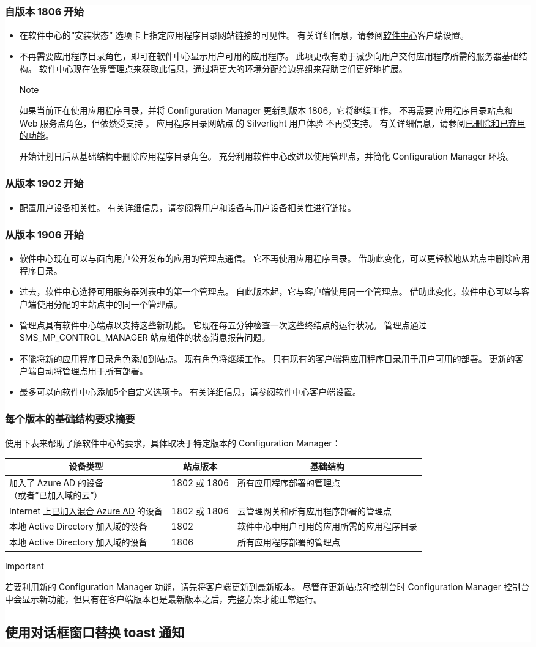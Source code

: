 ### <a name="starting-in-version-1806"></a>自版本 1806 开始

- 在软件中心的“安装状态”  选项卡上指定应用程序目录网站链接的可见性。 有关详细信息，请参阅[软件中心](/sccm/core/clients/deploy/about-client-settings#software-center)客户端设置。  

- 不再需要应用程序目录角色，即可在软件中心显示用户可用的应用程序。 此项更改有助于减少向用户交付应用程序所需的服务器基础结构。 软件中心现在依靠管理点来获取此信息，通过将更大的环境分配给[边界组](/sccm/core/servers/deploy/configure/boundary-groups#management-points)来帮助它们更好地扩展。  

    > [!Note]  
    > 如果当前正在使用应用程序目录，并将 Configuration Manager 更新到版本 1806，它将继续工作。 不再需要  应用程序目录站点和 Web 服务点角色，但依然受支持  。 应用程序目录网站点  的 Silverlight 用户体验  不再受支持。 有关详细信息，请参阅[已删除和已弃用的功能](/sccm/core/plan-design/changes/deprecated/removed-and-deprecated-cmfeatures)。
    >
    > 开始计划日后从基础结构中删除应用程序目录角色。 充分利用软件中心改进以使用管理点，并简化 Configuration Manager 环境。  

### <a name="starting-in-version-1902"></a>从版本 1902 开始

- 配置用户设备相关性。 有关详细信息，请参阅[将用户和设备与用户设备相关性进行链接](/sccm/apps/deploy-use/link-users-and-devices-with-user-device-affinity)。

### <a name="starting-in-version-1906"></a>从版本 1906 开始

- 软件中心现在可以与面向用户公开发布的应用的管理点通信。 它不再使用应用程序目录。 借助此变化，可以更轻松地从站点中删除应用程序目录。

- 过去，软件中心选择可用服务器列表中的第一个管理点。 自此版本起，它与客户端使用同一个管理点。 借助此变化，软件中心可以与客户端使用分配的主站点中的同一个管理点。

- 管理点具有软件中心端点以支持这些新功能。 它现在每五分钟检查一次这些终结点的运行状况。 管理点通过 SMS_MP_CONTROL_MANAGER 站点组件的状态消息报告问题。

- 不能将新的应用程序目录角色添加到站点。 现有角色将继续工作。 只有现有的客户端将应用程序目录用于用户可用的部署。 更新的客户端自动将管理点用于所有部署。

- 最多可以向软件中心添加5个自定义选项卡。 有关详细信息，请参阅[软件中心客户端设置](/sccm/core/clients/deploy/about-client-settings#software-center)。 

### <a name="summary-of-infrastructure-requirements-per-version"></a>每个版本的基础结构要求摘要

使用下表来帮助了解软件中心的要求，具体取决于特定版本的 Configuration Manager：

| 设备类型 | 站点版本 | 基础结构 |
|-----------------|--------------|----------------|
| 加入了 Azure AD 的设备<br>（或者“已加入域的云”） | 1802 或 1806 | 所有应用程序部署的管理点 |
| Internet 上[已加入混合 Azure AD](https://docs.microsoft.com/azure/active-directory/device-management-hybrid-azuread-joined-devices-setup) 的设备 | 1802 或 1806 | 云管理网关和所有应用程序部署的管理点 |
| 本地 Active Directory 加入域的设备 | 1802 | 软件中心中用户可用的应用所需的应用程序目录 |
| 本地 Active Directory 加入域的设备 | 1806 | 所有应用程序部署的管理点 |

> [!Important]  
> 若要利用新的 Configuration Manager 功能，请先将客户端更新到最新版本。 尽管在更新站点和控制台时 Configuration Manager 控制台中会显示新功能，但只有在客户端版本也是最新版本之后，完整方案才能正常运行。


## <a name="bkmk_impact"></a> 使用对话框窗口替换 toast 通知

